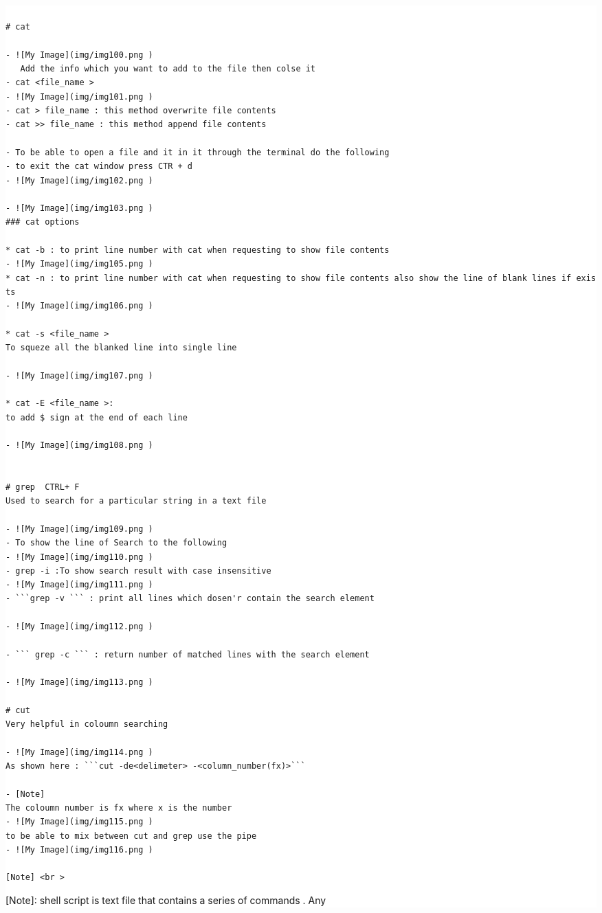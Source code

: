  ```

# cat 

- ![My Image](img/img100.png )
    Add the info which you want to add to the file then colse it 
- cat <file_name >
- ![My Image](img/img101.png )
- cat > file_name : this method overwrite file contents 
- cat >> file_name : this method append file contents 

- To be able to open a file and it in it through the terminal do the following 
- to exit the cat window press CTR + d
- ![My Image](img/img102.png )

- ![My Image](img/img103.png )
### cat options 

* cat -b : to print line number with cat when requesting to show file contents 
- ![My Image](img/img105.png )
* cat -n : to print line number with cat when requesting to show file contents also show the line of blank lines if exists  
- ![My Image](img/img106.png )

* cat -s <file_name > 
To squeze all the blanked line into single line 

- ![My Image](img/img107.png )

* cat -E <file_name >: 
to add $ sign at the end of each line 

- ![My Image](img/img108.png )


# grep  CTRL+ F
Used to search for a particular string in a text file 

- ![My Image](img/img109.png )
- To show the line of Search to the following 
- ![My Image](img/img110.png )
- grep -i :To show search result with case insensitive 
- ![My Image](img/img111.png )
- ```grep -v ``` : print all lines which dosen'r contain the search element 

- ![My Image](img/img112.png )

- ``` grep -c ``` : return number of matched lines with the search element 

- ![My Image](img/img113.png )

# cut 
Very helpful in coloumn searching 
 
- ![My Image](img/img114.png )
As shown here : ```cut -de<delimeter> -<column_number(fx)>```

- [Note] 
The coloumn number is fx where x is the number 
- ![My Image](img/img115.png )
to be able to mix between cut and grep use the pipe 
- ![My Image](img/img116.png )

[Note] <br >
 ```

[Note]: shell script is text file that contains a series of commands . Any